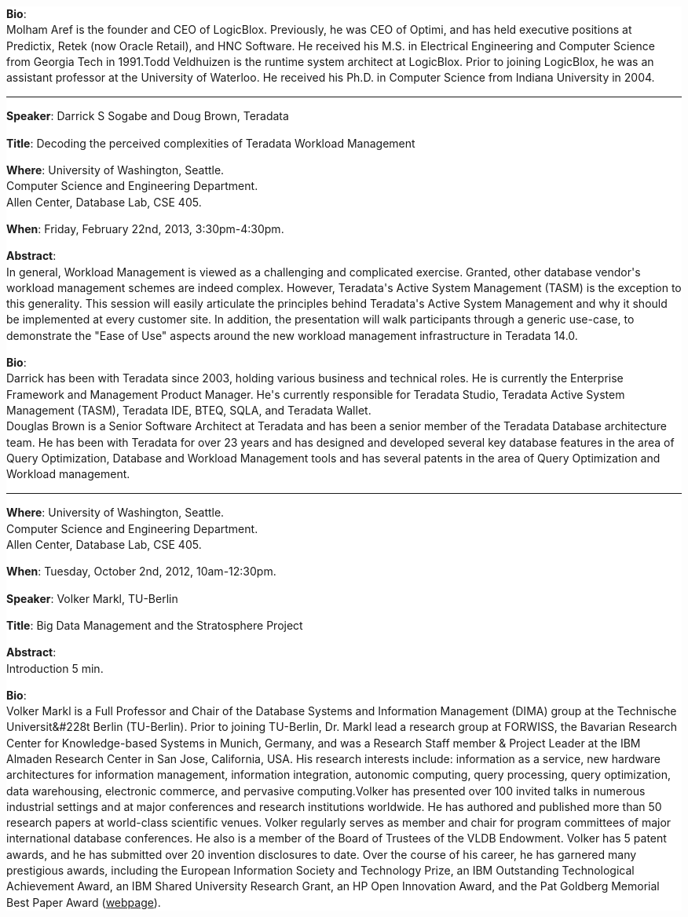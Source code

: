 **Bio**:  
Molham Aref is the founder and CEO of LogicBlox. Previously, he was CEO of Optimi, and has held executive positions at Predictix, Retek (now Oracle Retail), and HNC Software. He received his M.S. in Electrical Engineering and Computer Science from Georgia Tech in 1991.Todd Veldhuizen is the runtime system architect at LogicBlox. Prior to joining LogicBlox, he was an assistant professor at the University of Waterloo. He received his Ph.D. in Computer Science from Indiana University in 2004.

* * *
<a name="teradata_22_2_2013"></a>
**Speaker**: Darrick S Sogabe and Doug Brown, Teradata

**Title**: Decoding the perceived complexities of Teradata Workload Management

**Where**: University of Washington, Seattle.  
Computer Science and Engineering Department.  
Allen Center, Database Lab, CSE 405.  

**When**: Friday, February 22nd, 2013, 3:30pm-4:30pm.

**Abstract**:  
In general, Workload Management is viewed as a challenging and complicated exercise. Granted, other database vendor's workload management schemes are indeed complex. However, Teradata's Active System Management (TASM) is the exception to this generality. This session will easily articulate the principles behind Teradata's Active System Management and why it should be implemented at every customer site. In addition, the presentation will walk participants through a generic use-case, to demonstrate the "Ease of Use" aspects around the new workload management infrastructure in Teradata 14.0.  

**Bio**:  
Darrick has been with Teradata since 2003, holding various business and technical roles. He is currently the Enterprise Framework and Management Product Manager. He's currently responsible for Teradata Studio, Teradata Active System Management (TASM), Teradata IDE, BTEQ, SQLA, and Teradata Wallet.  
Douglas Brown is a Senior Software Architect at Teradata and has been a senior member of the Teradata Database architecture team. He has been with Teradata for over 23 years and has designed and developed several key database features in the area of Query Optimization, Database and Workload Management tools and has several patents in the area of Query Optimization and Workload management.

* * *
<a name="Stratosphere_2_10_12"></a>
**Where**: University of Washington, Seattle.  
Computer Science and Engineering Department.  
Allen Center, Database Lab, CSE 405.  

**When**: Tuesday, October 2nd, 2012, 10am-12:30pm.

**Speaker**: Volker Markl, TU-Berlin

**Title**: Big Data Management and the Stratosphere Project

**Abstract**:  
Introduction 5 min.

**Bio**:  
Volker Markl is a Full Professor and Chair of the Database Systems and Information Management (DIMA) group at the Technische Universit&#228t Berlin (TU-Berlin). Prior to joining TU-Berlin, Dr. Markl lead a research group at FORWISS, the Bavarian Research Center for Knowledge-based Systems in Munich, Germany, and was a Research Staff member & Project Leader at the IBM Almaden Research Center in San Jose, California, USA. His research interests include: information as a service, new hardware architectures for information management, information integration, autonomic computing, query processing, query optimization, data warehousing, electronic commerce, and pervasive computing.Volker has presented over 100 invited talks in numerous industrial settings and at major conferences and research institutions worldwide. He has authored and published more than 50 research papers at world-class scientific venues. Volker regularly serves as member and chair for program committees of major international database conferences. He also is a member of the Board of Trustees of the VLDB Endowment. Volker has 5 patent awards, and he has submitted over 20 invention disclosures to date. Over the course of his career, he has garnered many prestigious awards, including the European Information Society and Technology Prize, an IBM Outstanding Technological Achievement Award, an IBM Shared University Research Grant, an HP Open Innovation Award, and the Pat Goldberg Memorial Best Paper Award ([webpage](http://www.dima.tu-berlin.de/menue/mitarbeiter/volker_markl/)).  
